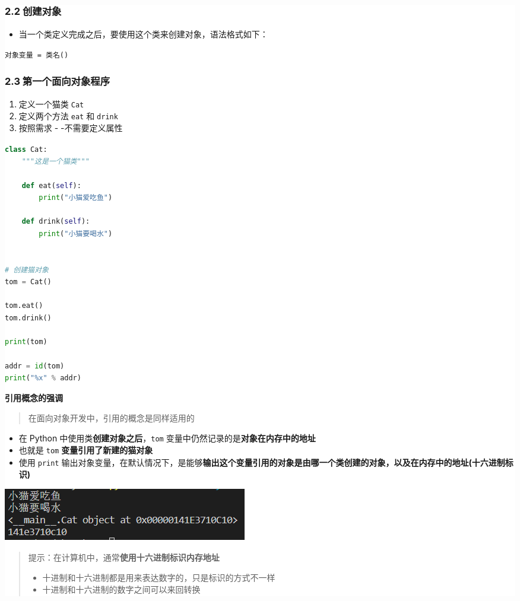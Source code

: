 ### 2.2 创建对象

- 当一个类定义完成之后，要使用这个类来创建对象，语法格式如下：

```
对象变量 = 类名()
```

### 2.3 第一个面向对象程序

1. 定义一个猫类 `Cat`
2. 定义两个方法 `eat` 和 `drink`
3. 按照需求 - -不需要定义属性

```python
class Cat:
    """这是一个猫类"""

    def eat(self):
        print("小猫爱吃鱼")

    def drink(self):
        print("小猫要喝水")


# 创建猫对象
tom = Cat()

tom.eat()
tom.drink()

print(tom)

addr = id(tom)
print("%x" % addr)
```

**引用概念的强调**

>在面向对象开发中，引用的概念是同样适用的

- 在 Python 中使用类**创建对象之后**，`tom` 变量中仍然记录的是**对象在内存中的地址**
- 也就是 `tom` **变量引用了新建的猫对象**
- 使用 `print` 输出对象变量，在默认情况下，是能够**输出这个变量引用的对象是由哪一个类创建的对象，以及在内存中的地址(十六进制标识)**

![print输出类创建的对象](img/img25.png)

>提示：在计算机中，通常**使用十六进制标识内存地址**
>- 十进制和十六进制都是用来表达数字的，只是标识的方式不一样
>- 十进制和十六进制的数字之间可以来回转换
